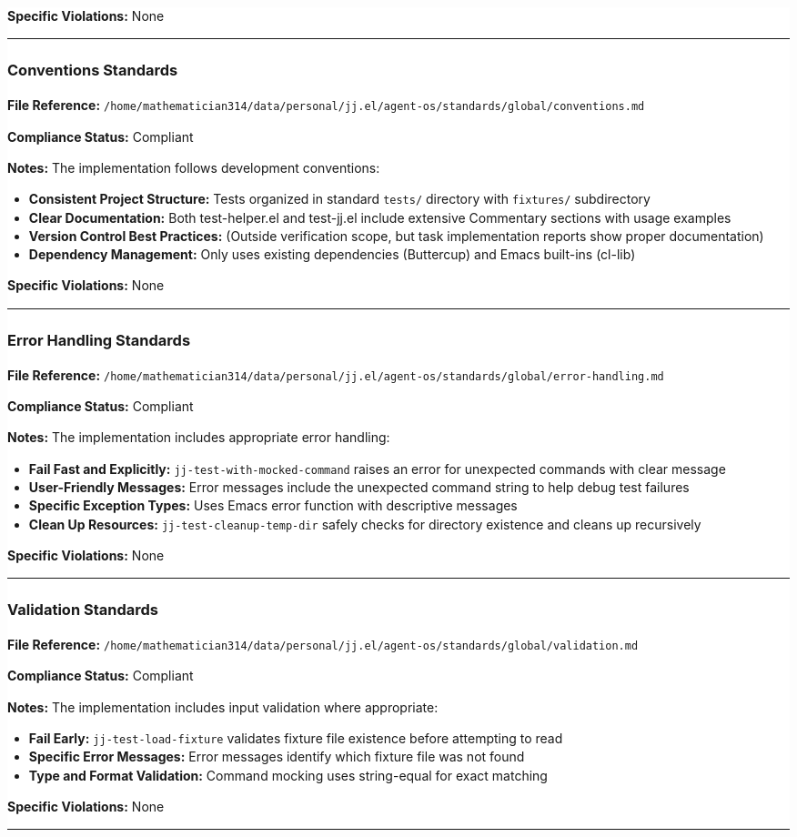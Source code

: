 **Specific Violations:** None

---

### Conventions Standards
**File Reference:** `/home/mathematician314/data/personal/jj.el/agent-os/standards/global/conventions.md`

**Compliance Status:** Compliant

**Notes:** The implementation follows development conventions:
- **Consistent Project Structure:** Tests organized in standard `tests/` directory with `fixtures/` subdirectory
- **Clear Documentation:** Both test-helper.el and test-jj.el include extensive Commentary sections with usage examples
- **Version Control Best Practices:** (Outside verification scope, but task implementation reports show proper documentation)
- **Dependency Management:** Only uses existing dependencies (Buttercup) and Emacs built-ins (cl-lib)

**Specific Violations:** None

---

### Error Handling Standards
**File Reference:** `/home/mathematician314/data/personal/jj.el/agent-os/standards/global/error-handling.md`

**Compliance Status:** Compliant

**Notes:** The implementation includes appropriate error handling:
- **Fail Fast and Explicitly:** `jj-test-with-mocked-command` raises an error for unexpected commands with clear message
- **User-Friendly Messages:** Error messages include the unexpected command string to help debug test failures
- **Specific Exception Types:** Uses Emacs error function with descriptive messages
- **Clean Up Resources:** `jj-test-cleanup-temp-dir` safely checks for directory existence and cleans up recursively

**Specific Violations:** None

---

### Validation Standards
**File Reference:** `/home/mathematician314/data/personal/jj.el/agent-os/standards/global/validation.md`

**Compliance Status:** Compliant

**Notes:** The implementation includes input validation where appropriate:
- **Fail Early:** `jj-test-load-fixture` validates fixture file existence before attempting to read
- **Specific Error Messages:** Error messages identify which fixture file was not found
- **Type and Format Validation:** Command mocking uses string-equal for exact matching

**Specific Violations:** None

---